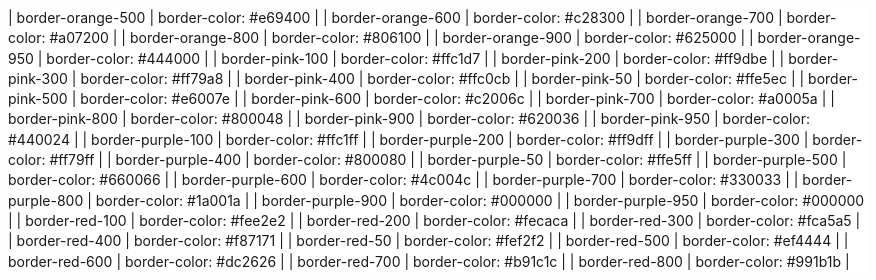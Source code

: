 | border-orange-500 | border-color: #e69400 |
| border-orange-600 | border-color: #c28300 |
| border-orange-700 | border-color: #a07200 |
| border-orange-800 | border-color: #806100 |
| border-orange-900 | border-color: #625000 |
| border-orange-950 | border-color: #444000 |
| border-pink-100 | border-color: #ffc1d7 |
| border-pink-200 | border-color: #ff9dbe |
| border-pink-300 | border-color: #ff79a8 |
| border-pink-400 | border-color: #ffc0cb |
| border-pink-50 | border-color: #ffe5ec |
| border-pink-500 | border-color: #e6007e |
| border-pink-600 | border-color: #c2006c |
| border-pink-700 | border-color: #a0005a |
| border-pink-800 | border-color: #800048 |
| border-pink-900 | border-color: #620036 |
| border-pink-950 | border-color: #440024 |
| border-purple-100 | border-color: #ffc1ff |
| border-purple-200 | border-color: #ff9dff |
| border-purple-300 | border-color: #ff79ff |
| border-purple-400 | border-color: #800080 |
| border-purple-50 | border-color: #ffe5ff |
| border-purple-500 | border-color: #660066 |
| border-purple-600 | border-color: #4c004c |
| border-purple-700 | border-color: #330033 |
| border-purple-800 | border-color: #1a001a |
| border-purple-900 | border-color: #000000 |
| border-purple-950 | border-color: #000000 |
| border-red-100 | border-color: #fee2e2 |
| border-red-200 | border-color: #fecaca |
| border-red-300 | border-color: #fca5a5 |
| border-red-400 | border-color: #f87171 |
| border-red-50 | border-color: #fef2f2 |
| border-red-500 | border-color: #ef4444 |
| border-red-600 | border-color: #dc2626 |
| border-red-700 | border-color: #b91c1c |
| border-red-800 | border-color: #991b1b |